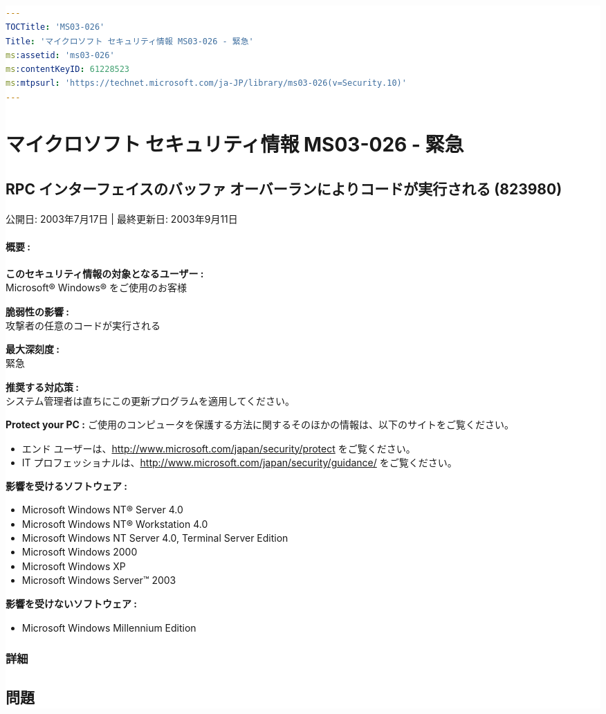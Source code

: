```yaml
---
TOCTitle: 'MS03-026'
Title: 'マイクロソフト セキュリティ情報 MS03-026 - 緊急'
ms:assetid: 'ms03-026'
ms:contentKeyID: 61228523
ms:mtpsurl: 'https://technet.microsoft.com/ja-JP/library/ms03-026(v=Security.10)'
---
```



マイクロソフト セキュリティ情報 MS03-026 - 緊急
===============================================

RPC インターフェイスのバッファ オーバーランによりコードが実行される (823980)
----------------------------------------------------------------------------

公開日: 2003年7月17日 | 最終更新日: 2003年9月11日

[](http://www.microsoft.com/japan/security/bulletins/ms03-026e.mspx)

#### 概要 :

**このセキュリティ情報の対象となるユーザー :**  
Microsoft® Windows® をご使用のお客様

**脆弱性の影響 :**  
攻撃者の任意のコードが実行される

**最大深刻度 :**  
緊急

**推奨する対応策 :**  
システム管理者は直ちにこの更新プログラムを適用してください。

**Protect your PC :**
ご使用のコンピュータを保護する方法に関するそのほかの情報は、以下のサイトをご覧ください。
-   エンド ユーザーは、<http://www.microsoft.com/japan/security/protect> をご覧ください。
-   IT プロフェッショナルは、<http://www.microsoft.com/japan/security/guidance/> をご覧ください。

**影響を受けるソフトウェア :**  

-   Microsoft Windows NT® Server 4.0
-   Microsoft Windows NT® Workstation 4.0
-   Microsoft Windows NT Server 4.0, Terminal Server Edition
-   Microsoft Windows 2000
-   Microsoft Windows XP
-   Microsoft Windows Server™ 2003

**影響を受けないソフトウェア :**  

-   Microsoft Windows Millennium Edition

### 詳細

問題
----
